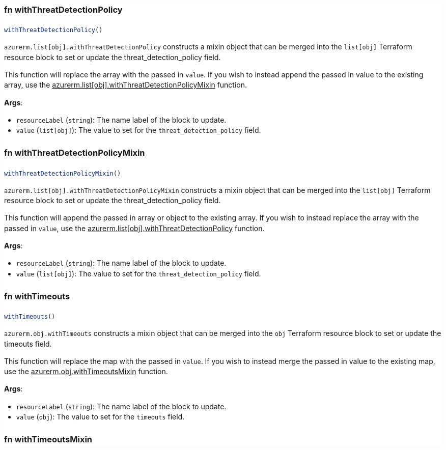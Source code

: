 
### fn withThreatDetectionPolicy

```ts
withThreatDetectionPolicy()
```

`azurerm.list[obj].withThreatDetectionPolicy` constructs a mixin object that can be merged into the `list[obj]`
Terraform resource block to set or update the threat_detection_policy field.

This function will replace the array with the passed in `value`. If you wish to instead append the
passed in value to the existing array, use the [azurerm.list[obj].withThreatDetectionPolicyMixin](TODO) function.


**Args**:
  - `resourceLabel` (`string`): The name label of the block to update.
  - `value` (`list[obj]`): The value to set for the `threat_detection_policy` field.


### fn withThreatDetectionPolicyMixin

```ts
withThreatDetectionPolicyMixin()
```

`azurerm.list[obj].withThreatDetectionPolicyMixin` constructs a mixin object that can be merged into the `list[obj]`
Terraform resource block to set or update the threat_detection_policy field.

This function will append the passed in array or object to the existing array. If you wish
to instead replace the array with the passed in `value`, use the [azurerm.list[obj].withThreatDetectionPolicy](TODO)
function.


**Args**:
  - `resourceLabel` (`string`): The name label of the block to update.
  - `value` (`list[obj]`): The value to set for the `threat_detection_policy` field.


### fn withTimeouts

```ts
withTimeouts()
```

`azurerm.obj.withTimeouts` constructs a mixin object that can be merged into the `obj`
Terraform resource block to set or update the timeouts field.

This function will replace the map with the passed in `value`. If you wish to instead merge the
passed in value to the existing map, use the [azurerm.obj.withTimeoutsMixin](TODO) function.

**Args**:
  - `resourceLabel` (`string`): The name label of the block to update.
  - `value` (`obj`): The value to set for the `timeouts` field.


### fn withTimeoutsMixin
